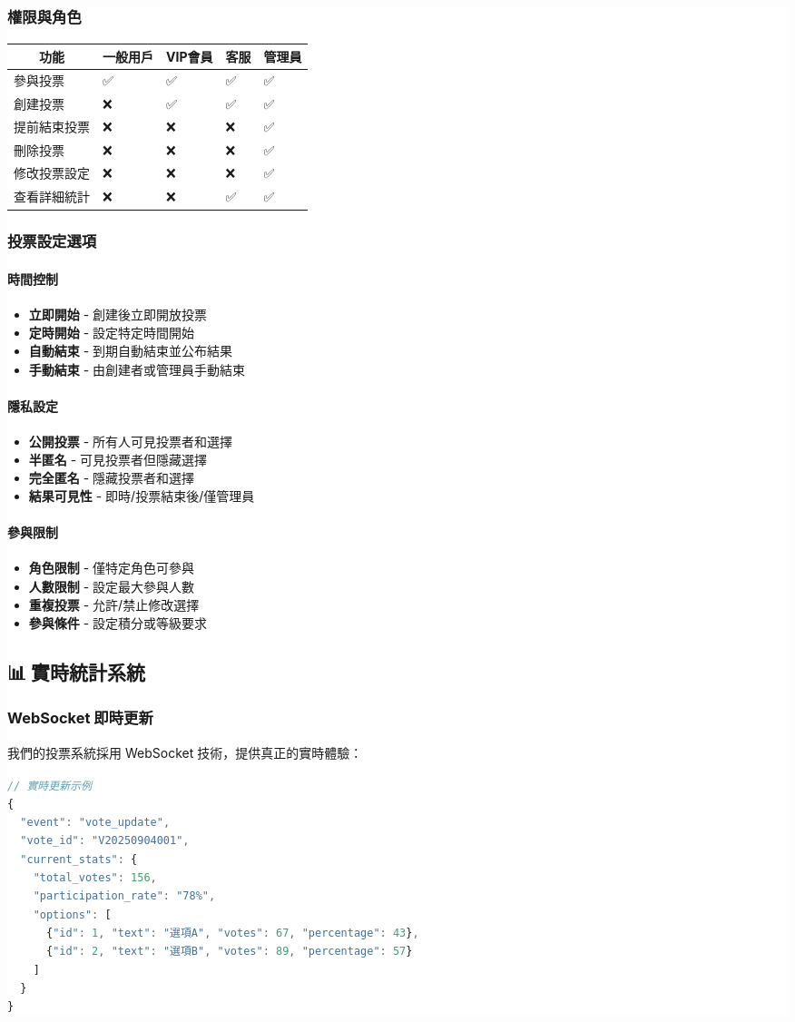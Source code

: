 ### 權限與角色

| 功能 | 一般用戶 | VIP會員 | 客服 | 管理員 |
|------|----------|---------|------|--------|
| 參與投票 | ✅ | ✅ | ✅ | ✅ |
| 創建投票 | ❌ | ✅ | ✅ | ✅ |
| 提前結束投票 | ❌ | ❌ | ❌ | ✅ |
| 刪除投票 | ❌ | ❌ | ❌ | ✅ |
| 修改投票設定 | ❌ | ❌ | ❌ | ✅ |
| 查看詳細統計 | ❌ | ❌ | ✅ | ✅ |

### 投票設定選項

#### 時間控制
- **立即開始** - 創建後立即開放投票
- **定時開始** - 設定特定時間開始
- **自動結束** - 到期自動結束並公布結果
- **手動結束** - 由創建者或管理員手動結束

#### 隱私設定
- **公開投票** - 所有人可見投票者和選擇
- **半匿名** - 可見投票者但隱藏選擇
- **完全匿名** - 隱藏投票者和選擇
- **結果可見性** - 即時/投票結束後/僅管理員

#### 參與限制
- **角色限制** - 僅特定角色可參與
- **人數限制** - 設定最大參與人數
- **重複投票** - 允許/禁止修改選擇
- **參與條件** - 設定積分或等級要求

## 📊 實時統計系統

### WebSocket 即時更新

我們的投票系統採用 WebSocket 技術，提供真正的實時體驗：

```javascript
// 實時更新示例
{
  "event": "vote_update",
  "vote_id": "V20250904001", 
  "current_stats": {
    "total_votes": 156,
    "participation_rate": "78%",
    "options": [
      {"id": 1, "text": "選項A", "votes": 67, "percentage": 43},
      {"id": 2, "text": "選項B", "votes": 89, "percentage": 57}
    ]
  }
}
```
